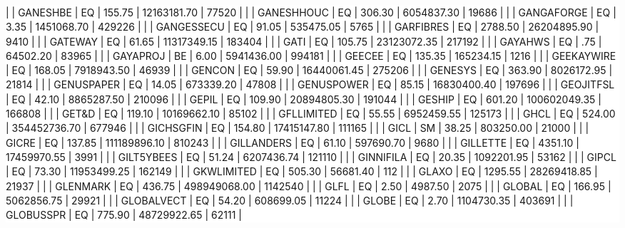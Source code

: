 |  | GANESHBE | EQ | 155.75 | 12163181.70 | 77520 |
|  | GANESHHOUC | EQ | 306.30 | 6054837.30 | 19686 |
|  | GANGAFORGE | EQ | 3.35 | 1451068.70 | 429226 |
|  | GANGESSECU | EQ | 91.05 | 535475.05 | 5765 |
|  | GARFIBRES | EQ | 2788.50 | 26204895.90 | 9410 |
|  | GATEWAY | EQ | 61.65 | 11317349.15 | 183404 |
|  | GATI | EQ | 105.75 | 23123072.35 | 217192 |
|  | GAYAHWS | EQ | .75 | 64502.20 | 83965 |
|  | GAYAPROJ | BE | 6.00 | 5941436.00 | 994181 |
|  | GEECEE | EQ | 135.35 | 165234.15 | 1216 |
|  | GEEKAYWIRE | EQ | 168.05 | 7918943.50 | 46939 |
|  | GENCON | EQ | 59.90 | 16440061.45 | 275206 |
|  | GENESYS | EQ | 363.90 | 8026172.95 | 21814 |
|  | GENUSPAPER | EQ | 14.05 | 673339.20 | 47808 |
|  | GENUSPOWER | EQ | 85.15 | 16830400.40 | 197696 |
|  | GEOJITFSL | EQ | 42.10 | 8865287.50 | 210096 |
|  | GEPIL | EQ | 109.90 | 20894805.30 | 191044 |
|  | GESHIP | EQ | 601.20 | 100602049.35 | 166808 |
|  | GET&D | EQ | 119.10 | 10169662.10 | 85102 |
|  | GFLLIMITED | EQ | 55.55 | 6952459.55 | 125173 |
|  | GHCL | EQ | 524.00 | 354452736.70 | 677946 |
|  | GICHSGFIN | EQ | 154.80 | 17415147.80 | 111165 |
|  | GICL | SM | 38.25 | 803250.00 | 21000 |
|  | GICRE | EQ | 137.85 | 111189896.10 | 810243 |
|  | GILLANDERS | EQ | 61.10 | 597690.70 | 9680 |
|  | GILLETTE | EQ | 4351.10 | 17459970.55 | 3991 |
|  | GILT5YBEES | EQ | 51.24 | 6207436.74 | 121110 |
|  | GINNIFILA | EQ | 20.35 | 1092201.95 | 53162 |
|  | GIPCL | EQ | 73.30 | 11953499.25 | 162149 |
|  | GKWLIMITED | EQ | 505.30 | 56681.40 | 112 |
|  | GLAXO | EQ | 1295.55 | 28269418.85 | 21937 |
|  | GLENMARK | EQ | 436.75 | 498949068.00 | 1142540 |
|  | GLFL | EQ | 2.50 | 4987.50 | 2075 |
|  | GLOBAL | EQ | 166.95 | 5062856.75 | 29921 |
|  | GLOBALVECT | EQ | 54.20 | 608699.05 | 11224 |
|  | GLOBE | EQ | 2.70 | 1104730.35 | 403691 |
|  | GLOBUSSPR | EQ | 775.90 | 48729922.65 | 62111 |